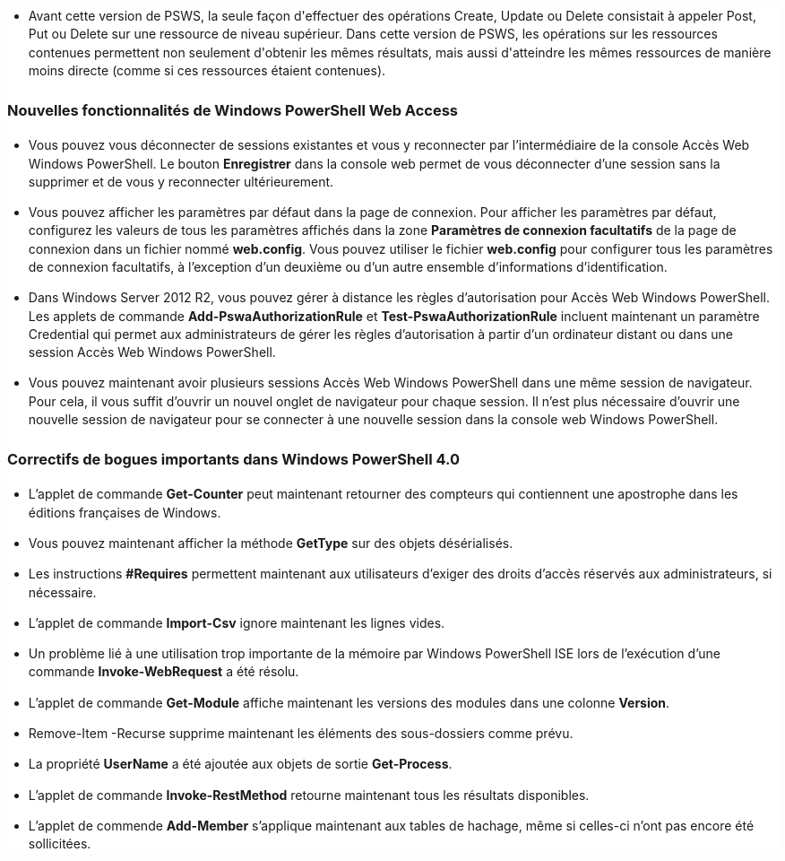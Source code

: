-   Avant cette version de PSWS, la seule façon d'effectuer des opérations Create, Update ou Delete consistait à appeler Post, Put ou Delete sur une ressource de niveau supérieur. Dans cette version de PSWS, les opérations sur les ressources contenues permettent non seulement d'obtenir les mêmes résultats, mais aussi d'atteindre les mêmes ressources de manière moins directe (comme si ces ressources étaient contenues).

### <a name="BKMK_powwa"></a>Nouvelles fonctionnalités de Windows PowerShell Web Access

-   Vous pouvez vous déconnecter de sessions existantes et vous y reconnecter par l’intermédiaire de la console Accès Web Windows PowerShell. Le bouton **Enregistrer** dans la console web permet de vous déconnecter d’une session sans la supprimer et de vous y reconnecter ultérieurement.

-   Vous pouvez afficher les paramètres par défaut dans la page de connexion. Pour afficher les paramètres par défaut, configurez les valeurs de tous les paramètres affichés dans la zone **Paramètres de connexion facultatifs** de la page de connexion dans un fichier nommé **web.config**. Vous pouvez utiliser le fichier **web.config** pour configurer tous les paramètres de connexion facultatifs, à l’exception d’un deuxième ou d’un autre ensemble d’informations d’identification.

-   Dans Windows Server 2012 R2, vous pouvez gérer à distance les règles d’autorisation pour Accès Web Windows PowerShell. Les applets de commande **Add-PswaAuthorizationRule** et **Test-PswaAuthorizationRule** incluent maintenant un paramètre Credential qui permet aux administrateurs de gérer les règles d’autorisation à partir d’un ordinateur distant ou dans une session Accès Web Windows PowerShell.

-   Vous pouvez maintenant avoir plusieurs sessions Accès Web Windows PowerShell dans une même session de navigateur. Pour cela, il vous suffit d’ouvrir un nouvel onglet de navigateur pour chaque session. Il n’est plus nécessaire d’ouvrir une nouvelle session de navigateur pour se connecter à une nouvelle session dans la console web Windows PowerShell.

### <a name="BKMK_bugs"></a>Correctifs de bogues importants dans Windows PowerShell 4.0

-   L’applet de commande **Get-Counter** peut maintenant retourner des compteurs qui contiennent une apostrophe dans les éditions françaises de Windows.

-   Vous pouvez maintenant afficher la méthode **GetType** sur des objets désérialisés.

-   Les instructions **#Requires** permettent maintenant aux utilisateurs d’exiger des droits d’accès réservés aux administrateurs, si nécessaire.

-   L’applet de commande **Import-Csv** ignore maintenant les lignes vides.

-   Un problème lié à une utilisation trop importante de la mémoire par Windows PowerShell ISE lors de l’exécution d’une commande **Invoke-WebRequest** a été résolu.

-   L’applet de commande **Get-Module** affiche maintenant les versions des modules dans une colonne **Version**.

-   Remove-Item -Recurse supprime maintenant les éléments des sous-dossiers comme prévu.

-   La propriété **UserName** a été ajoutée aux objets de sortie **Get-Process**.

-   L’applet de commande **Invoke-RestMethod** retourne maintenant tous les résultats disponibles.

-   L’applet de commende **Add\-Member** s’applique maintenant aux tables de hachage, même si celles-ci n’ont pas encore été sollicitées.
